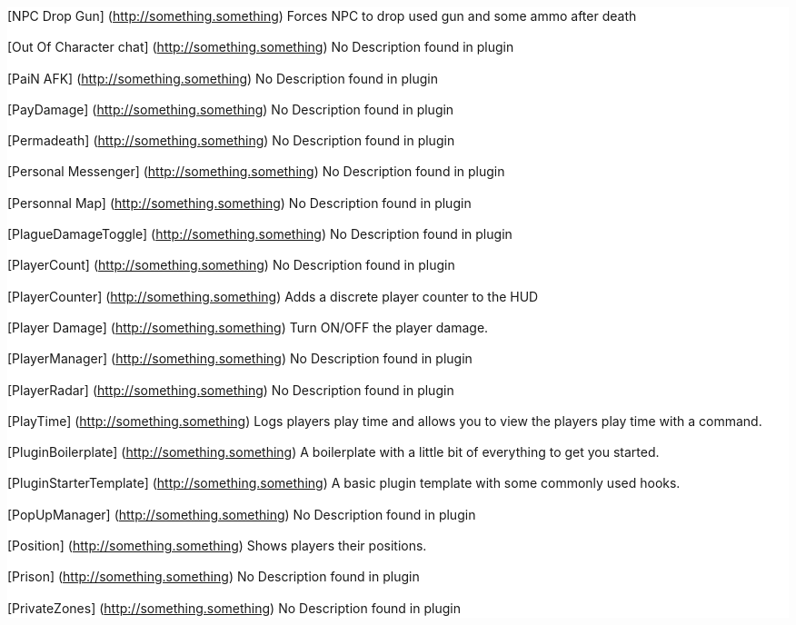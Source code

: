 [NPC Drop Gun] (http://something.something) 
Forces NPC to drop used gun and some ammo after death

[Out Of Character chat] (http://something.something) 
No Description found in plugin

[PaiN AFK] (http://something.something) 
No Description found in plugin

[PayDamage] (http://something.something) 
No Description found in plugin

[Permadeath] (http://something.something) 
No Description found in plugin

[Personal Messenger] (http://something.something) 
No Description found in plugin

[Personnal Map] (http://something.something) 
No Description found in plugin

[PlagueDamageToggle] (http://something.something) 
No Description found in plugin

[PlayerCount] (http://something.something) 
No Description found in plugin

[PlayerCounter] (http://something.something) 
Adds a discrete player counter to the HUD

[Player Damage] (http://something.something) 
Turn ON/OFF the player damage.

[PlayerManager] (http://something.something) 
No Description found in plugin

[PlayerRadar] (http://something.something) 
No Description found in plugin

[PlayTime] (http://something.something) 
Logs players play time and allows you to view the players play time with a command.

[PluginBoilerplate] (http://something.something) 
A boilerplate with a little bit of everything to get you started.

[PluginStarterTemplate] (http://something.something) 
A basic plugin template with some commonly used hooks.

[PopUpManager] (http://something.something) 
No Description found in plugin

[Position] (http://something.something) 
Shows players their positions.

[Prison] (http://something.something) 
No Description found in plugin

[PrivateZones] (http://something.something) 
No Description found in plugin
